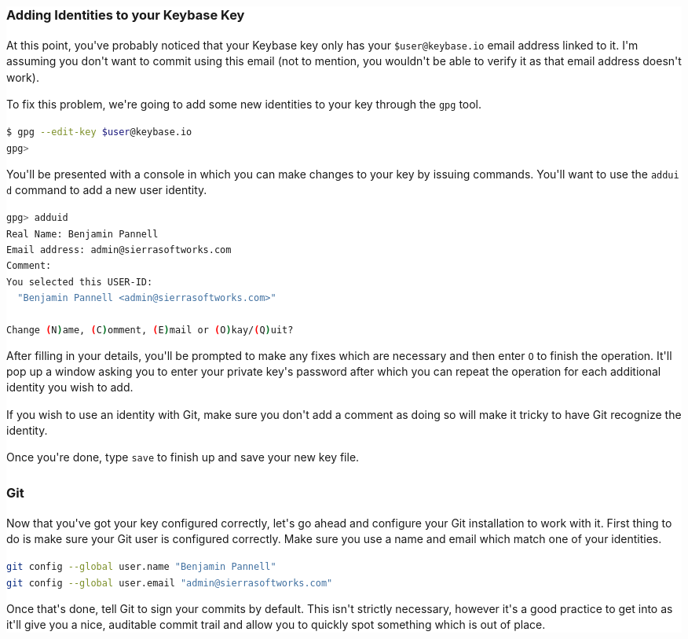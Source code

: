 
### Adding Identities to your Keybase Key
At this point, you've probably noticed that your Keybase key only
has your `$user@keybase.io` email address linked to it. I'm assuming
you don't want to commit using this email (not to mention, you wouldn't
be able to verify it as that email address doesn't work).

To fix this problem, we're going to add some new identities to your
key through the `gpg` tool.

```sh
$ gpg --edit-key $user@keybase.io
gpg>
```

You'll be presented with a console in which you can make changes to your
key by issuing commands. You'll want to use the `adduid` command to add
a new user identity.


```sh
gpg> adduid
Real Name: Benjamin Pannell
Email address: admin@sierrasoftworks.com
Comment:
You selected this USER-ID:
  "Benjamin Pannell <admin@sierrasoftworks.com>"

Change (N)ame, (C)omment, (E)mail or (O)kay/(Q)uit?
```


After filling in your details, you'll be prompted to make any fixes which
are necessary and then enter `O` to finish the operation. It'll pop up
a window asking you to enter your private key's password after which you can
repeat the operation for each additional identity you wish to add.

If you wish to use an identity with Git, make sure you don't add a comment
as doing so will make it tricky to have Git recognize the identity.

Once you're done, type `save` to finish up and save your new key file.

### Git
Now that you've got your key configured correctly, let's go ahead and configure
your Git installation to work with it. First thing to do is make sure your
Git user is configured correctly. Make sure you use a name and email which
match one of your identities.

```sh
git config --global user.name "Benjamin Pannell"
git config --global user.email "admin@sierrasoftworks.com"
```

Once that's done, tell Git to sign your commits by default. This isn't strictly
necessary, however it's a good practice to get into as it'll give you a nice,
auditable commit trail and allow you to quickly spot something which is out of
place.
